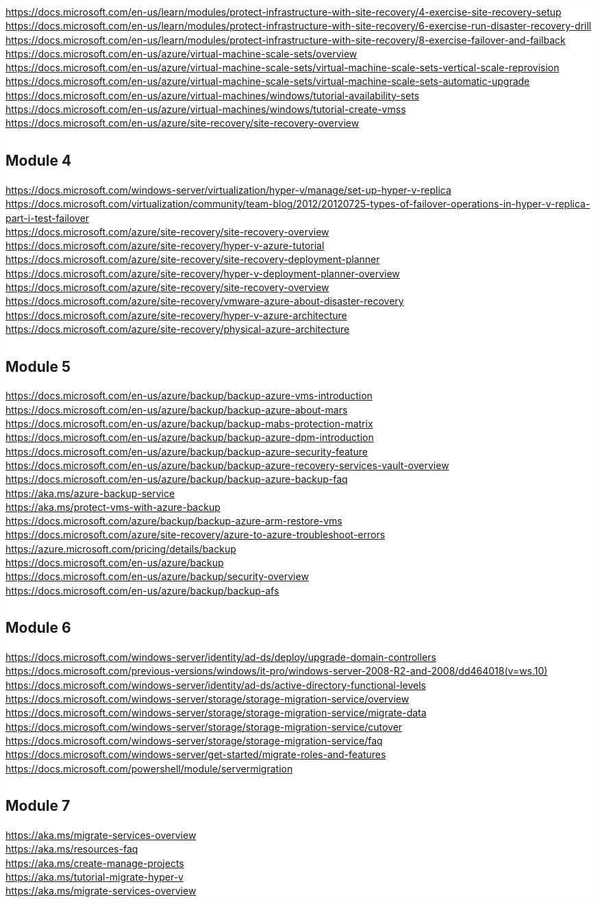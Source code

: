 https://docs.microsoft.com/en-us/learn/modules/protect-infrastructure-with-site-recovery/4-exercise-site-recovery-setup<br>
https://docs.microsoft.com/en-us/learn/modules/protect-infrastructure-with-site-recovery/6-exercise-run-disaster-recovery-drill<br>
https://docs.microsoft.com/en-us/learn/modules/protect-infrastructure-with-site-recovery/8-exercise-failover-and-failback<br>
https://docs.microsoft.com/en-us/azure/virtual-machine-scale-sets/overview<br> 
https://docs.microsoft.com/en-us/azure/virtual-machine-scale-sets/virtual-machine-scale-sets-vertical-scale-reprovision <br>
https://docs.microsoft.com/en-us/azure/virtual-machine-scale-sets/virtual-machine-scale-sets-automatic-upgrade <br>
https://docs.microsoft.com/en-us/azure/virtual-machines/windows/tutorial-availability-sets <br>
https://docs.microsoft.com/en-us/azure/virtual-machines/windows/tutorial-create-vmss <br>
https://docs.microsoft.com/en-us/azure/site-recovery/site-recovery-overview <br>
## Module 4
https://docs.microsoft.com/windows-server/virtualization/hyper-v/manage/set-up-hyper-v-replica <br>
https://docs.microsoft.com/virtualization/community/team-blog/2012/20120725-types-of-failover-operations-in-hyper-v-replica-part-i-test-failover <br>
https://docs.microsoft.com/azure/site-recovery/site-recovery-overview <br>
https://docs.microsoft.com/azure/site-recovery/hyper-v-azure-tutorial <br>
https://docs.microsoft.com/azure/site-recovery/site-recovery-deployment-planner <br>
https://docs.microsoft.com/azure/site-recovery/hyper-v-deployment-planner-overview <br>
https://docs.microsoft.com/azure/site-recovery/site-recovery-overview <br>
https://docs.microsoft.com/azure/site-recovery/vmware-azure-about-disaster-recovery <br>
https://docs.microsoft.com/azure/site-recovery/hyper-v-azure-architecture <br>
https://docs.microsoft.com/azure/site-recovery/physical-azure-architecture <br>
## Module 5
https://docs.microsoft.com/en-us/azure/backup/backup-azure-vms-introduction<br>
https://docs.microsoft.com/en-us/azure/backup/backup-azure-about-mars<br>
https://docs.microsoft.com/en-us/azure/backup/backup-mabs-protection-matrix<br>
https://docs.microsoft.com/en-us/azure/backup/backup-azure-dpm-introduction<br>
https://docs.microsoft.com/en-us/azure/backup/backup-azure-security-feature<br>
https://docs.microsoft.com/en-us/azure/backup/backup-azure-recovery-services-vault-overview<br>
https://docs.microsoft.com/en-us/azure/backup/backup-azure-backup-faq<br>
https://aka.ms/azure-backup-service <br>
https://aka.ms/protect-vms-with-azure-backup <br>
https://docs.microsoft.com/azure/backup/backup-azure-arm-restore-vms <br>
https://docs.microsoft.com/azure/site-recovery/azure-to-azure-troubleshoot-errors<br> 
https://azure.microsoft.com/pricing/details/backup <br>
https://docs.microsoft.com/en-us/azure/backup <br>
https://docs.microsoft.com/en-us/azure/backup/security-overview <br>
https://docs.microsoft.com/en-us/azure/backup/backup-afs <br>
## Module 6
https://docs.microsoft.com/windows-server/identity/ad-ds/deploy/upgrade-domain-controllers <br>
https://docs.microsoft.com/previous-versions/windows/it-pro/windows-server-2008-R2-and-2008/dd464018(v=ws.10) <br>
 https://docs.microsoft.com/windows-server/identity/ad-ds/active-directory-functional-levels <br>
https://docs.microsoft.com/windows-server/storage/storage-migration-service/overview <br>
https://docs.microsoft.com/windows-server/storage/storage-migration-service/migrate-data <br>
https://docs.microsoft.com/windows-server/storage/storage-migration-service/cutover <br>
https://docs.microsoft.com/windows-server/storage/storage-migration-service/faq <br>
https://docs.microsoft.com/windows-server/get-started/migrate-roles-and-features <br>
https://docs.microsoft.com/powershell/module/servermigration <br>
## Module 7
https://aka.ms/migrate-services-overview <br>
https://aka.ms/resources-faq <br>
https://aka.ms/create-manage-projects <br>
https://aka.ms/tutorial-migrate-hyper-v <br>
https://aka.ms/migrate-services-overview<br>